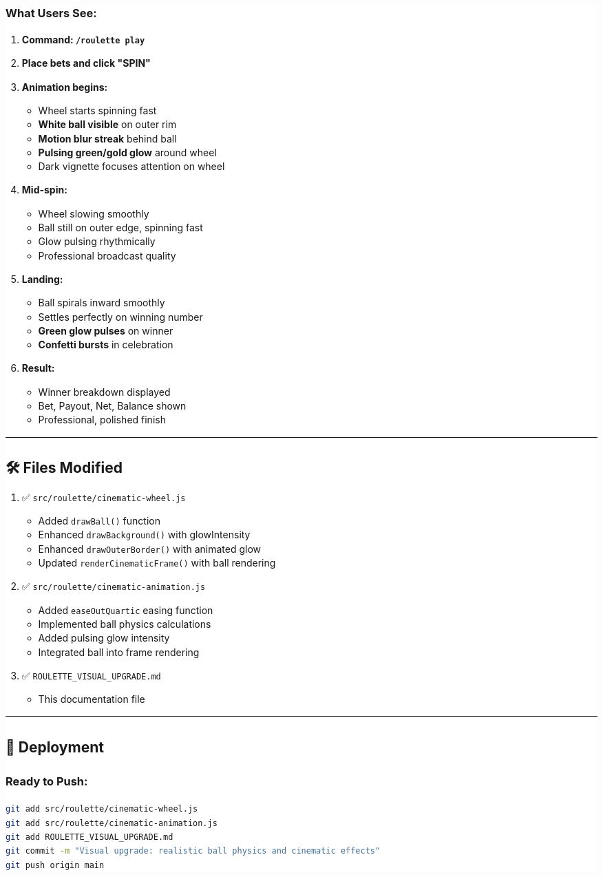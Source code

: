 ### What Users See:

1. **Command: `/roulette play`**
2. **Place bets and click "SPIN"**
3. **Animation begins:**
   - Wheel starts spinning fast
   - **White ball visible** on outer rim
   - **Motion blur streak** behind ball
   - **Pulsing green/gold glow** around wheel
   - Dark vignette focuses attention on wheel

4. **Mid-spin:**
   - Wheel slowing smoothly
   - Ball still on outer edge, spinning fast
   - Glow pulsing rhythmically
   - Professional broadcast quality

5. **Landing:**
   - Ball spirals inward smoothly
   - Settles perfectly on winning number
   - **Green glow pulses** on winner
   - **Confetti bursts** in celebration

6. **Result:**
   - Winner breakdown displayed
   - Bet, Payout, Net, Balance shown
   - Professional, polished finish

---

## 🛠️ Files Modified

1. ✅ `src/roulette/cinematic-wheel.js`
   - Added `drawBall()` function
   - Enhanced `drawBackground()` with glowIntensity
   - Enhanced `drawOuterBorder()` with animated glow
   - Updated `renderCinematicFrame()` with ball rendering

2. ✅ `src/roulette/cinematic-animation.js`
   - Added `easeOutQuartic` easing function
   - Implemented ball physics calculations
   - Added pulsing glow intensity
   - Integrated ball into frame rendering

3. ✅ `ROULETTE_VISUAL_UPGRADE.md`
   - This documentation file

---

## 🚀 Deployment

### Ready to Push:
```bash
git add src/roulette/cinematic-wheel.js
git add src/roulette/cinematic-animation.js
git add ROULETTE_VISUAL_UPGRADE.md
git commit -m "Visual upgrade: realistic ball physics and cinematic effects"
git push origin main
```
